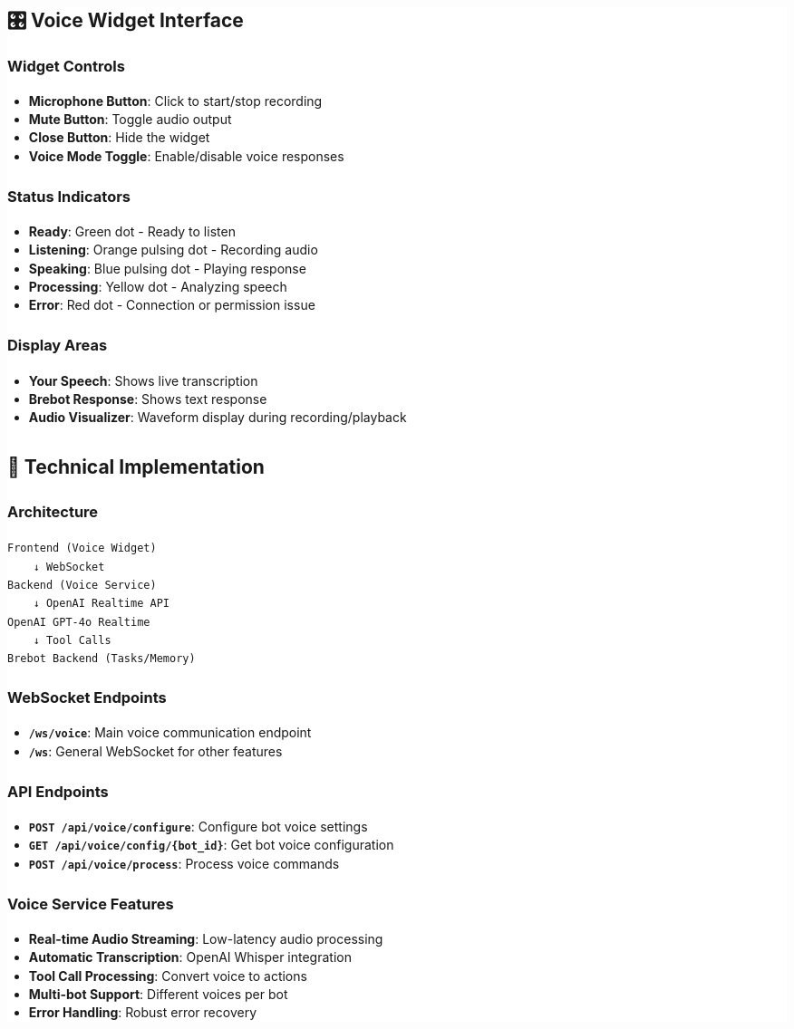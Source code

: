 ## 🎛️ **Voice Widget Interface**

### **Widget Controls**
- **Microphone Button**: Click to start/stop recording
- **Mute Button**: Toggle audio output
- **Close Button**: Hide the widget
- **Voice Mode Toggle**: Enable/disable voice responses

### **Status Indicators**
- **Ready**: Green dot - Ready to listen
- **Listening**: Orange pulsing dot - Recording audio
- **Speaking**: Blue pulsing dot - Playing response
- **Processing**: Yellow dot - Analyzing speech
- **Error**: Red dot - Connection or permission issue

### **Display Areas**
- **Your Speech**: Shows live transcription
- **Brebot Response**: Shows text response
- **Audio Visualizer**: Waveform display during recording/playback

## 🔧 **Technical Implementation**

### **Architecture**
```
Frontend (Voice Widget) 
    ↓ WebSocket
Backend (Voice Service)
    ↓ OpenAI Realtime API
OpenAI GPT-4o Realtime
    ↓ Tool Calls
Brebot Backend (Tasks/Memory)
```

### **WebSocket Endpoints**
- **`/ws/voice`**: Main voice communication endpoint
- **`/ws`**: General WebSocket for other features

### **API Endpoints**
- **`POST /api/voice/configure`**: Configure bot voice settings
- **`GET /api/voice/config/{bot_id}`**: Get bot voice configuration
- **`POST /api/voice/process`**: Process voice commands

### **Voice Service Features**
- **Real-time Audio Streaming**: Low-latency audio processing
- **Automatic Transcription**: OpenAI Whisper integration
- **Tool Call Processing**: Convert voice to actions
- **Multi-bot Support**: Different voices per bot
- **Error Handling**: Robust error recovery
